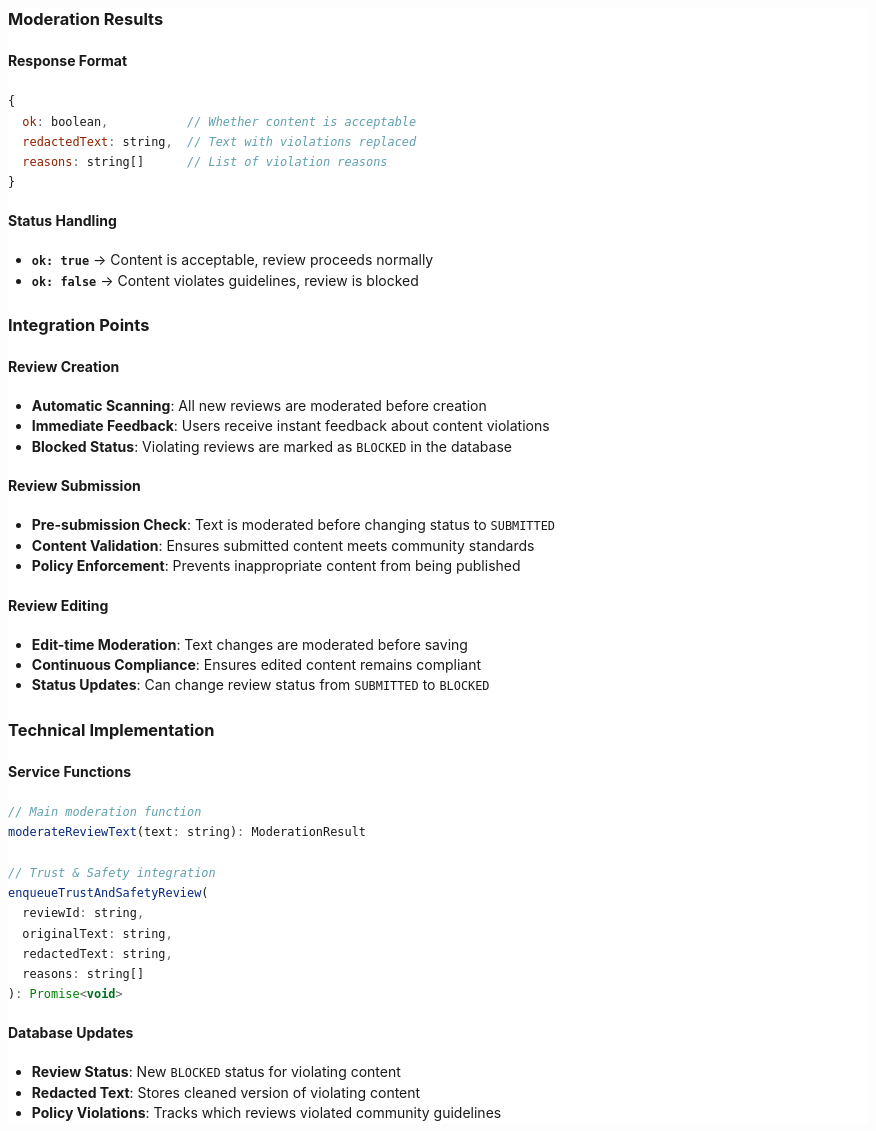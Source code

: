 ### Moderation Results

#### Response Format
```javascript
{
  ok: boolean,           // Whether content is acceptable
  redactedText: string,  // Text with violations replaced
  reasons: string[]      // List of violation reasons
}
```

#### Status Handling
- **`ok: true`** → Content is acceptable, review proceeds normally
- **`ok: false`** → Content violates guidelines, review is blocked

### Integration Points

#### Review Creation
- **Automatic Scanning**: All new reviews are moderated before creation
- **Immediate Feedback**: Users receive instant feedback about content violations
- **Blocked Status**: Violating reviews are marked as `BLOCKED` in the database

#### Review Submission
- **Pre-submission Check**: Text is moderated before changing status to `SUBMITTED`
- **Content Validation**: Ensures submitted content meets community standards
- **Policy Enforcement**: Prevents inappropriate content from being published

#### Review Editing
- **Edit-time Moderation**: Text changes are moderated before saving
- **Continuous Compliance**: Ensures edited content remains compliant
- **Status Updates**: Can change review status from `SUBMITTED` to `BLOCKED`

### Technical Implementation

#### Service Functions
```javascript
// Main moderation function
moderateReviewText(text: string): ModerationResult

// Trust & Safety integration
enqueueTrustAndSafetyReview(
  reviewId: string,
  originalText: string,
  redactedText: string,
  reasons: string[]
): Promise<void>
```

#### Database Updates
- **Review Status**: New `BLOCKED` status for violating content
- **Redacted Text**: Stores cleaned version of violating content
- **Policy Violations**: Tracks which reviews violated community guidelines

